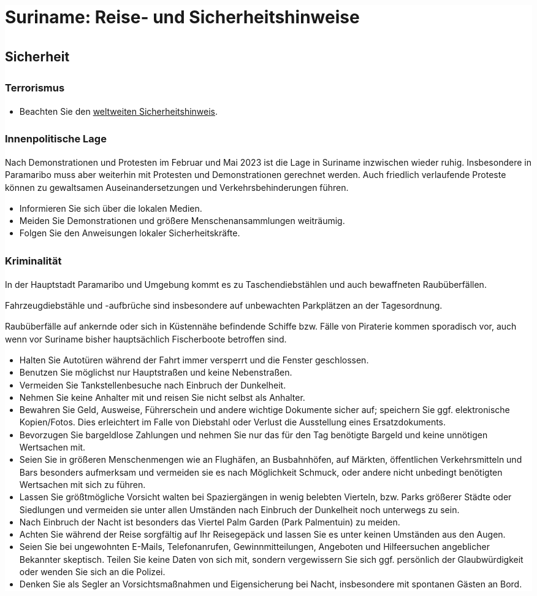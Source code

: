 # Suriname: Reise- und Sicherheitshinweise

## Sicherheit

### Terrorismus

* Beachten Sie den [weltweiten Sicherheitshinweis](https://www.auswaertiges-amt.de/de/ReiseUndSicherheit/weltweiter-sicherheitshinweis/1796970 "Weltweiter Sicherheitshinweis").

### Innenpolitische Lage

Nach Demonstrationen und Protesten im Februar und Mai 2023 ist die Lage in Suriname inzwischen wieder ruhig. Insbesondere in Paramaribo muss aber weiterhin mit Protesten und Demonstrationen gerechnet werden. Auch friedlich verlaufende Proteste können zu gewaltsamen Auseinandersetzungen und Verkehrsbehinderungen führen.

* Informieren Sie sich über die lokalen Medien.
* Meiden Sie Demonstrationen und größere Menschenansammlungen weiträumig.
* Folgen Sie den Anweisungen lokaler Sicherheitskräfte.

### Kriminalität

In der Hauptstadt Paramaribo und Umgebung kommt es zu Taschendiebstählen und auch bewaffneten Raubüberfällen.

Fahrzeugdiebstähle und -aufbrüche sind insbesondere auf unbewachten Parkplätzen an der Tagesordnung.

Raubüberfälle auf ankernde oder sich in Küstennähe befindende Schiffe bzw. Fälle von Piraterie kommen sporadisch vor, auch wenn vor Suriname bisher hauptsächlich Fischerboote betroffen sind.

* Halten Sie Autotüren während der Fahrt immer versperrt und die Fenster geschlossen.
* Benutzen Sie möglichst nur Hauptstraßen und keine Nebenstraßen.
* Vermeiden Sie Tankstellenbesuche nach Einbruch der Dunkelheit.
* Nehmen Sie keine Anhalter mit und reisen Sie nicht selbst als Anhalter.
* Bewahren Sie Geld, Ausweise, Führerschein und andere wichtige Dokumente sicher auf; speichern Sie ggf. elektronische Kopien/Fotos. Dies erleichtert im Falle von Diebstahl oder Verlust die Ausstellung eines Ersatzdokuments.
* Bevorzugen Sie bargeldlose Zahlungen und nehmen Sie nur das für den Tag benötigte Bargeld und keine unnötigen Wertsachen mit.
* Seien Sie in größeren Menschenmengen wie an Flughäfen, an Busbahnhöfen, auf Märkten, öffentlichen Verkehrsmitteln und Bars besonders aufmerksam und vermeiden sie es nach Möglichkeit Schmuck, oder andere nicht unbedingt benötigten Wertsachen mit sich zu führen.
* Lassen Sie größtmögliche Vorsicht walten bei Spaziergängen in wenig belebten Vierteln, bzw. Parks größerer Städte oder Siedlungen und vermeiden sie unter allen Umständen nach Einbruch der Dunkelheit noch unterwegs zu sein.
* Nach Einbruch der Nacht ist besonders das Viertel Palm Garden (Park Palmentuin) zu meiden.
* Achten Sie während der Reise sorgfältig auf Ihr Reisegepäck und lassen Sie es unter keinen Umständen aus den Augen.
* Seien Sie bei ungewohnten E-Mails, Telefonanrufen, Gewinnmitteilungen, Angeboten und Hilfeersuchen angeblicher Bekannter skeptisch. Teilen Sie keine Daten von sich mit, sondern vergewissern Sie sich ggf. persönlich der Glaubwürdigkeit oder wenden Sie sich an die Polizei.
* Denken Sie als Segler an Vorsichtsmaßnahmen und Eigensicherung bei Nacht, insbesondere mit spontanen Gästen an Bord.
